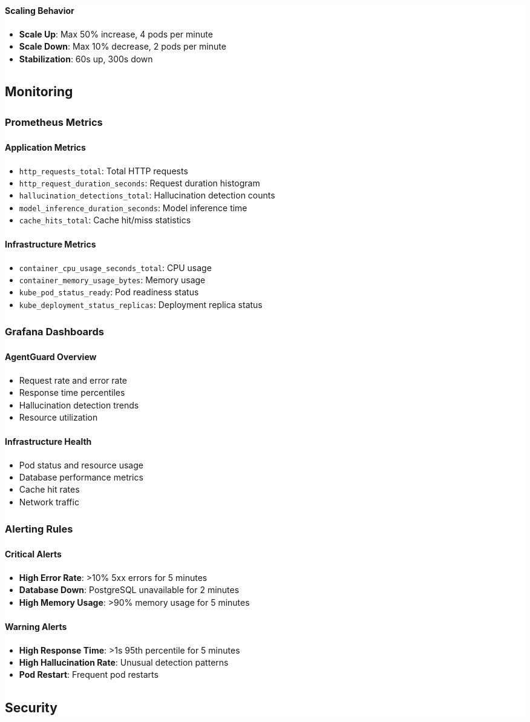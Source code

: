 #### Scaling Behavior
- **Scale Up**: Max 50% increase, 4 pods per minute
- **Scale Down**: Max 10% decrease, 2 pods per minute
- **Stabilization**: 60s up, 300s down

## Monitoring

### Prometheus Metrics

#### Application Metrics
- `http_requests_total`: Total HTTP requests
- `http_request_duration_seconds`: Request duration histogram
- `hallucination_detections_total`: Hallucination detection counts
- `model_inference_duration_seconds`: Model inference time
- `cache_hits_total`: Cache hit/miss statistics

#### Infrastructure Metrics
- `container_cpu_usage_seconds_total`: CPU usage
- `container_memory_usage_bytes`: Memory usage
- `kube_pod_status_ready`: Pod readiness status
- `kube_deployment_status_replicas`: Deployment replica status

### Grafana Dashboards

#### AgentGuard Overview
- Request rate and error rate
- Response time percentiles
- Hallucination detection trends
- Resource utilization

#### Infrastructure Health
- Pod status and resource usage
- Database performance metrics
- Cache hit rates
- Network traffic

### Alerting Rules

#### Critical Alerts
- **High Error Rate**: >10% 5xx errors for 5 minutes
- **Database Down**: PostgreSQL unavailable for 2 minutes
- **High Memory Usage**: >90% memory usage for 5 minutes

#### Warning Alerts
- **High Response Time**: >1s 95th percentile for 5 minutes
- **High Hallucination Rate**: Unusual detection patterns
- **Pod Restart**: Frequent pod restarts

## Security
